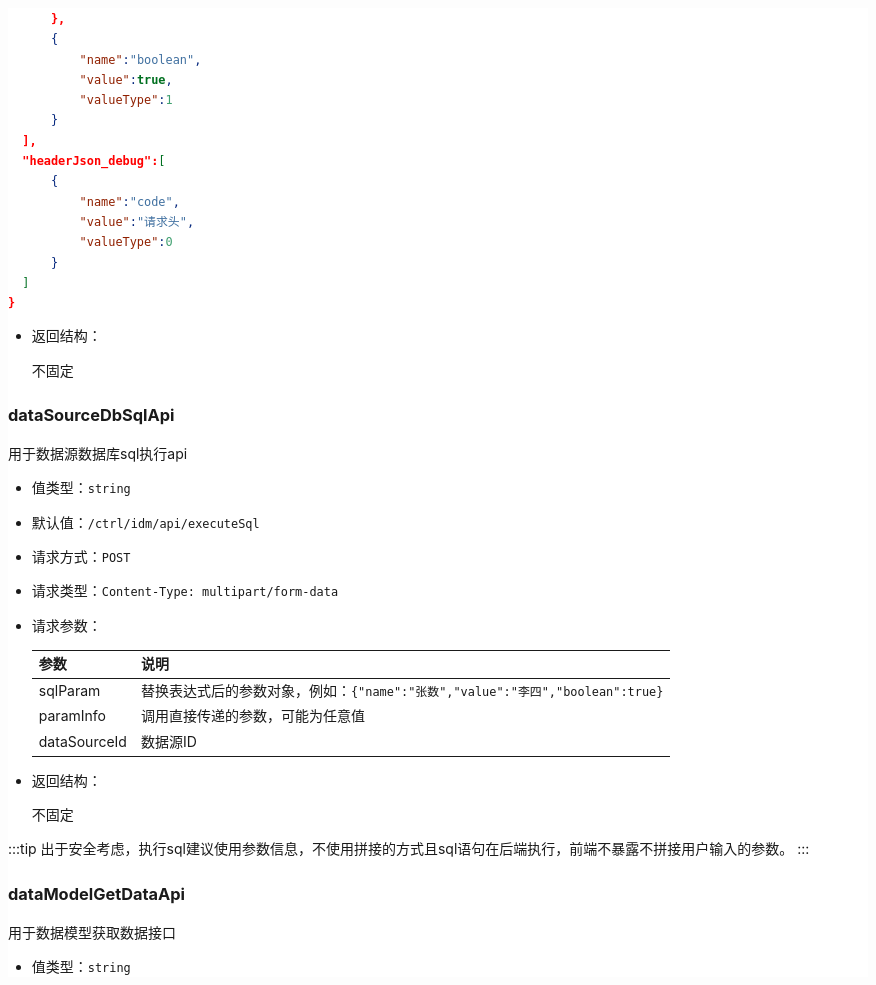   ```json
        },
        {
            "name":"boolean",
            "value":true,
            "valueType":1
        }
    ],
    "headerJson_debug":[
        {
            "name":"code",
            "value":"请求头",
            "valueType":0
        }
    ]
  }
  ```
- 返回结构：

  不固定

### dataSourceDbSqlApi

用于数据源数据库sql执行api
- 值类型：`string`

- 默认值：`/ctrl/idm/api/executeSql`

- 请求方式：`POST`

- 请求类型：`Content-Type: multipart/form-data`

- 请求参数：

  |参数|说明|
  |-|-|
  |sqlParam|替换表达式后的参数对象，例如：`{"name":"张数","value":"李四","boolean":true}`|
  |paramInfo|调用直接传递的参数，可能为任意值|
  |dataSourceId|数据源ID|

- 返回结构：

  不固定

:::tip
出于安全考虑，执行sql建议使用参数信息，不使用拼接的方式且sql语句在后端执行，前端不暴露不拼接用户输入的参数。
:::


### dataModelGetDataApi

用于数据模型获取数据接口
- 值类型：`string`

